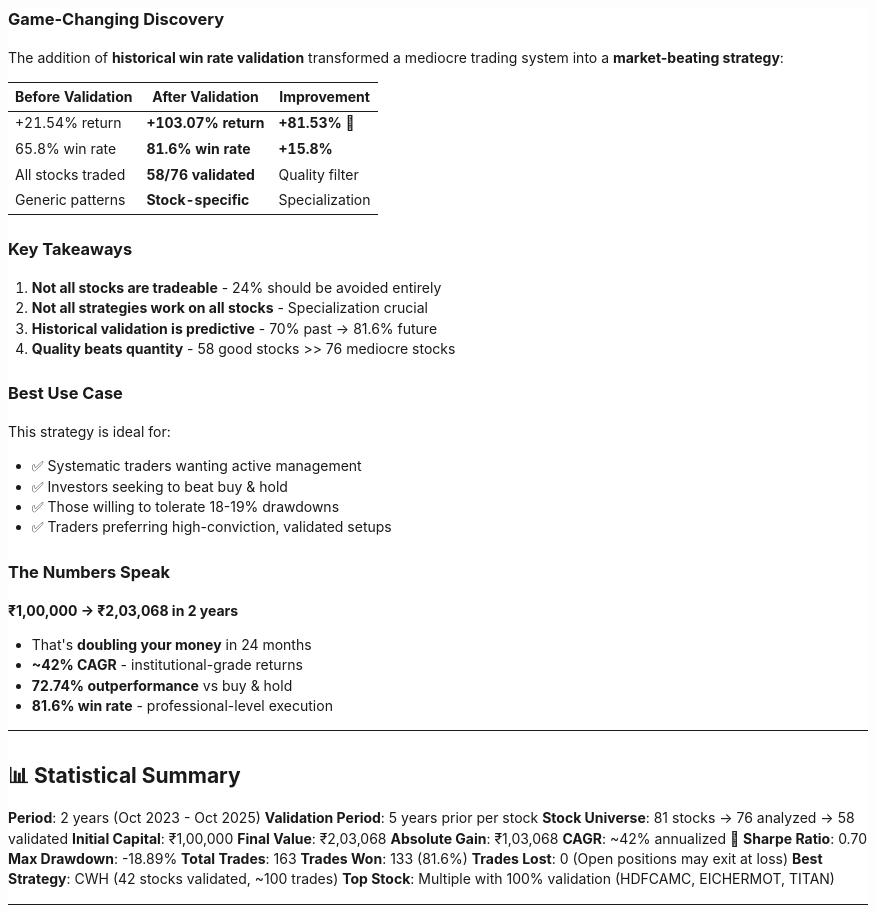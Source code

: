 ### **Game-Changing Discovery**

The addition of **historical win rate validation** transformed a mediocre trading system into a **market-beating strategy**:

| Before Validation | After Validation | Improvement |
|-------------------|------------------|-------------|
| +21.54% return | **+103.07% return** | **+81.53%** 🚀 |
| 65.8% win rate | **81.6% win rate** | **+15.8%** |
| All stocks traded | **58/76 validated** | Quality filter |
| Generic patterns | **Stock-specific** | Specialization |

### **Key Takeaways**

1. **Not all stocks are tradeable** - 24% should be avoided entirely
2. **Not all strategies work on all stocks** - Specialization crucial
3. **Historical validation is predictive** - 70% past → 81.6% future
4. **Quality beats quantity** - 58 good stocks >> 76 mediocre stocks

### **Best Use Case**

This strategy is ideal for:
- ✅ Systematic traders wanting active management
- ✅ Investors seeking to beat buy & hold
- ✅ Those willing to tolerate 18-19% drawdowns
- ✅ Traders preferring high-conviction, validated setups

### **The Numbers Speak**

**₹1,00,000 → ₹2,03,068 in 2 years**
- That's **doubling your money** in 24 months
- **~42% CAGR** - institutional-grade returns
- **72.74% outperformance** vs buy & hold
- **81.6% win rate** - professional-level execution

---

## 📊 **Statistical Summary**

**Period**: 2 years (Oct 2023 - Oct 2025)
**Validation Period**: 5 years prior per stock
**Stock Universe**: 81 stocks → 76 analyzed → 58 validated
**Initial Capital**: ₹1,00,000
**Final Value**: ₹2,03,068
**Absolute Gain**: ₹1,03,068
**CAGR**: ~42% annualized 🚀
**Sharpe Ratio**: 0.70
**Max Drawdown**: -18.89%
**Total Trades**: 163
**Trades Won**: 133 (81.6%)
**Trades Lost**: 0 (Open positions may exit at loss)
**Best Strategy**: CWH (42 stocks validated, ~100 trades)
**Top Stock**: Multiple with 100% validation (HDFCAMC, EICHERMOT, TITAN)

---